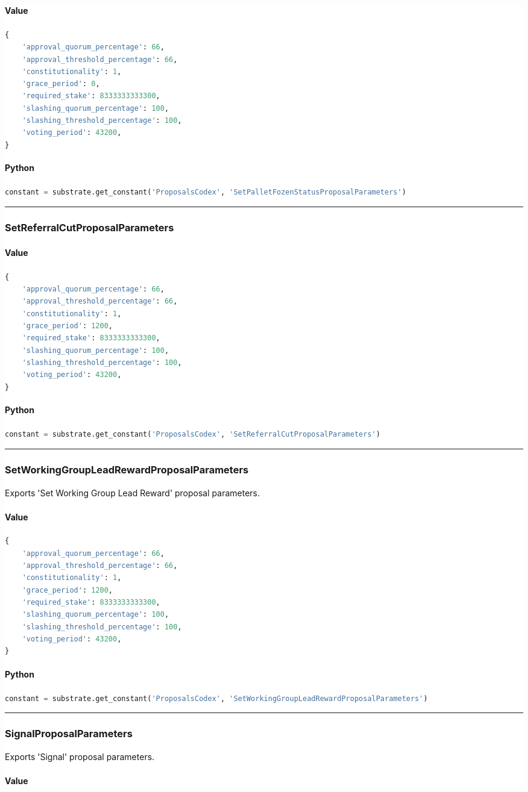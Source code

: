 #### Value
```python
{
    'approval_quorum_percentage': 66,
    'approval_threshold_percentage': 66,
    'constitutionality': 1,
    'grace_period': 0,
    'required_stake': 8333333333300,
    'slashing_quorum_percentage': 100,
    'slashing_threshold_percentage': 100,
    'voting_period': 43200,
}
```
#### Python
```python
constant = substrate.get_constant('ProposalsCodex', 'SetPalletFozenStatusProposalParameters')
```
---------
### SetReferralCutProposalParameters
#### Value
```python
{
    'approval_quorum_percentage': 66,
    'approval_threshold_percentage': 66,
    'constitutionality': 1,
    'grace_period': 1200,
    'required_stake': 8333333333300,
    'slashing_quorum_percentage': 100,
    'slashing_threshold_percentage': 100,
    'voting_period': 43200,
}
```
#### Python
```python
constant = substrate.get_constant('ProposalsCodex', 'SetReferralCutProposalParameters')
```
---------
### SetWorkingGroupLeadRewardProposalParameters
 Exports &#x27;Set Working Group Lead Reward&#x27; proposal parameters.
#### Value
```python
{
    'approval_quorum_percentage': 66,
    'approval_threshold_percentage': 66,
    'constitutionality': 1,
    'grace_period': 1200,
    'required_stake': 8333333333300,
    'slashing_quorum_percentage': 100,
    'slashing_threshold_percentage': 100,
    'voting_period': 43200,
}
```
#### Python
```python
constant = substrate.get_constant('ProposalsCodex', 'SetWorkingGroupLeadRewardProposalParameters')
```
---------
### SignalProposalParameters
 Exports &#x27;Signal&#x27; proposal parameters.
#### Value
```python
```